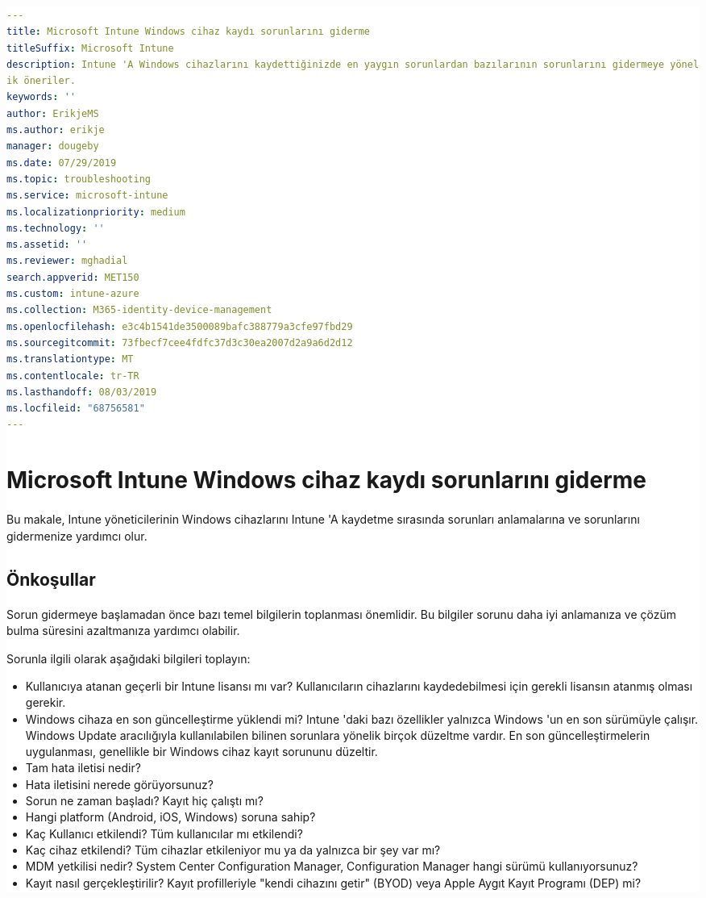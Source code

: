 ```yaml
---
title: Microsoft Intune Windows cihaz kaydı sorunlarını giderme
titleSuffix: Microsoft Intune
description: Intune 'A Windows cihazlarını kaydettiğinizde en yaygın sorunlardan bazılarının sorunlarını gidermeye yönelik öneriler.
keywords: ''
author: ErikjeMS
ms.author: erikje
manager: dougeby
ms.date: 07/29/2019
ms.topic: troubleshooting
ms.service: microsoft-intune
ms.localizationpriority: medium
ms.technology: ''
ms.assetid: ''
ms.reviewer: mghadial
search.appverid: MET150
ms.custom: intune-azure
ms.collection: M365-identity-device-management
ms.openlocfilehash: e3c4b1541de3500089bafc388779a3cfe97fbd29
ms.sourcegitcommit: 73fbecf7cee4fdfc37d3c30ea2007d2a9a6d2d12
ms.translationtype: MT
ms.contentlocale: tr-TR
ms.lasthandoff: 08/03/2019
ms.locfileid: "68756581"
---
```

# <a name="troubleshoot-windows-device-enrollment-problems-in-microsoft-intune"></a>Microsoft Intune Windows cihaz kaydı sorunlarını giderme

Bu makale, Intune yöneticilerinin Windows cihazlarını Intune 'A kaydetme sırasında sorunları anlamalarına ve sorunlarını gidermenize yardımcı olur.

## <a name="prerequisites"></a>Önkoşullar
Sorun gidermeye başlamadan önce bazı temel bilgilerin toplanması önemlidir. Bu bilgiler sorunu daha iyi anlamanıza ve çözüm bulma süresini azaltmanıza yardımcı olabilir.

Sorunla ilgili olarak aşağıdaki bilgileri toplayın:
- Kullanıcıya atanan geçerli bir Intune lisansı mı var? Kullanıcıların cihazlarını kaydedebilmesi için gerekli lisansın atanmış olması gerekir.
- Windows cihaza en son güncelleştirme yüklendi mi? Intune 'daki bazı özellikler yalnızca Windows 'un en son sürümüyle çalışır. Windows Update aracılığıyla kullanılabilen bilinen sorunlara yönelik birçok düzeltme vardır. En son güncelleştirmelerin uygulanması, genellikle bir Windows cihaz kayıt sorununu düzeltir. 
- Tam hata iletisi nedir?
- Hata iletisini nerede görüyorsunuz?
- Sorun ne zaman başladı? Kayıt hiç çalıştı mı? 
- Hangi platform (Android, iOS, Windows) soruna sahip?
- Kaç Kullanıcı etkilendi? Tüm kullanıcılar mı etkilendi?
- Kaç cihaz etkilendi? Tüm cihazlar etkileniyor mu ya da yalnızca bir şey var mı?
- MDM yetkilisi nedir? System Center Configuration Manager, Configuration Manager hangi sürümü kullanıyorsunuz?
- Kayıt nasıl gerçekleştirilir? Kayıt profilleriyle "kendi cihazını getir" (BYOD) veya Apple Aygıt Kayıt Programı (DEP) mi?
